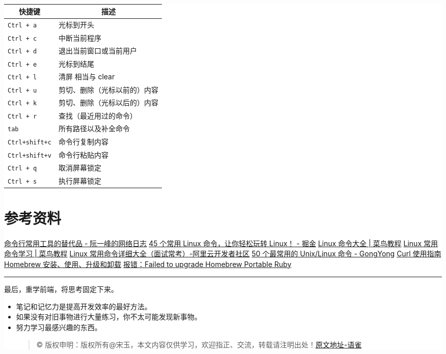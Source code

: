 | **快捷键**     | **描述**                     |
| -------------- | ---------------------------- |
| `Ctrl + a `    | 光标到开头                   |
| `Ctrl + c `    | 中断当前程序                 |
| `Ctrl + d `    | 退出当前窗口或当前用户       |
| `Ctrl + e`     | 光标到结尾                   |
| `Ctrl + l `    | 清屏 相当与 clear            |
| `Ctrl + u`     | 剪切、删除（光标以前的）内容 |
| `Ctrl + k`     | 剪切、删除（光标以后的）内容 |
| `Ctrl + r `    | 查找（最近用过的命令）       |
| `tab`          | 所有路径以及补全命令         |
| `Ctrl+shift+c` | 命令行复制内容               |
| `Ctrl+shift+v` | 命令行粘贴内容               |
| `Ctrl + q `    | 取消屏幕锁定                 |
| `Ctrl + s `    | 执行屏幕锁定                 |

# 参考资料

[命令行常用工具的替代品 - 阮一峰的网络日志](https://www.ruanyifeng.com/blog/2022/01/cli-alternative-tools.html)
[45 个常用 Linux 命令，让你轻松玩转 Linux！ - 掘金](https://juejin.cn/post/6844903930166509581#heading-140)
[Linux 命令大全 | 菜鸟教程](https://www.runoob.com/linux/linux-command-manual.html)
[Linux 常用命令学习 | 菜鸟教程](https://www.runoob.com/w3cnote/linux-common-command-2.html)
[Linux 常用命令详细大全（面试常考）-阿里云开发者社区](https://developer.aliyun.com/article/842453)
[50 个最常用的 Unix/Linux 命令 - GongYong](https://gywbd.github.io/posts/2014/8/50-linux-commands.html)
[Curl 使用指南](https://www.liuxing.io/blog/curl/)
[Homebrew 安装、使用、升级和卸载](https://blog.devhitao.com/2020/01/18/homebrew-usage/)
[报错：Failed to upgrade Homebrew Portable Ruby](https://www.jianshu.com/p/53a7d11a7250)

---

最后，重学前端，将思考固定下来。

- 笔记和记忆力是提高开发效率的最好方法。
- 如果没有对旧事物进行大量练习，你不太可能发现新事物。
- 努力学习最感兴趣的东西。
  > ©️ 版权申明：版权所有@宋玉，本文内容仅供学习，欢迎指正、交流，转载请注明出处！[原文地址-语雀](https://www.yuque.com/songxingguo/devhints/vtheqvmkw27cx4k8)
